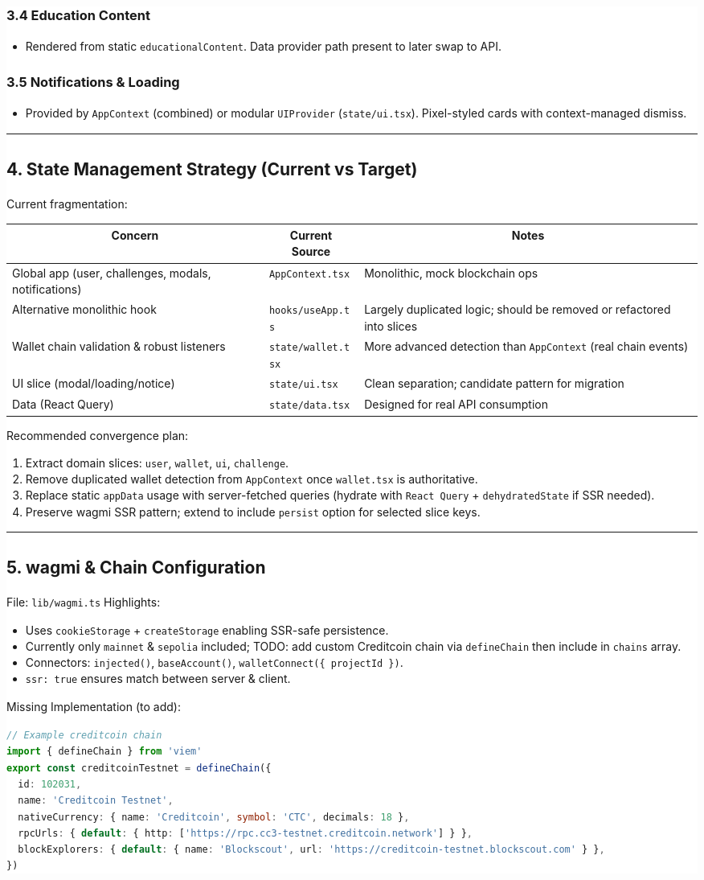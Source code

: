 ### 3.4 Education Content

- Rendered from static `educationalContent`. Data provider path present to later swap to API.

### 3.5 Notifications & Loading

- Provided by `AppContext` (combined) or modular `UIProvider` (`state/ui.tsx`). Pixel-styled cards with context-managed dismiss.

---

## 4. State Management Strategy (Current vs Target)

Current fragmentation:

| Concern | Current Source | Notes |
|---------|----------------|-------|
| Global app (user, challenges, modals, notifications) | `AppContext.tsx` | Monolithic, mock blockchain ops |
| Alternative monolithic hook | `hooks/useApp.ts` | Largely duplicated logic; should be removed or refactored into slices |
| Wallet chain validation & robust listeners | `state/wallet.tsx` | More advanced detection than `AppContext` (real chain events) |
| UI slice (modal/loading/notice) | `state/ui.tsx` | Clean separation; candidate pattern for migration |
| Data (React Query) | `state/data.tsx` | Designed for real API consumption |

Recommended convergence plan:

1. Extract domain slices: `user`, `wallet`, `ui`, `challenge`.
2. Remove duplicated wallet detection from `AppContext` once `wallet.tsx` is authoritative.
3. Replace static `appData` usage with server-fetched queries (hydrate with `React Query` + `dehydratedState` if SSR needed).
4. Preserve wagmi SSR pattern; extend to include `persist` option for selected slice keys.

---

## 5. wagmi & Chain Configuration

File: `lib/wagmi.ts`
Highlights:

- Uses `cookieStorage` + `createStorage` enabling SSR-safe persistence.
- Currently only `mainnet` & `sepolia` included; TODO: add custom Creditcoin chain via `defineChain` then include in `chains` array.
- Connectors: `injected()`, `baseAccount()`, `walletConnect({ projectId })`.
- `ssr: true` ensures match between server & client.

Missing Implementation (to add):

```ts
// Example creditcoin chain
import { defineChain } from 'viem'
export const creditcoinTestnet = defineChain({
  id: 102031,
  name: 'Creditcoin Testnet',
  nativeCurrency: { name: 'Creditcoin', symbol: 'CTC', decimals: 18 },
  rpcUrls: { default: { http: ['https://rpc.cc3-testnet.creditcoin.network'] } },
  blockExplorers: { default: { name: 'Blockscout', url: 'https://creditcoin-testnet.blockscout.com' } },
})
```
